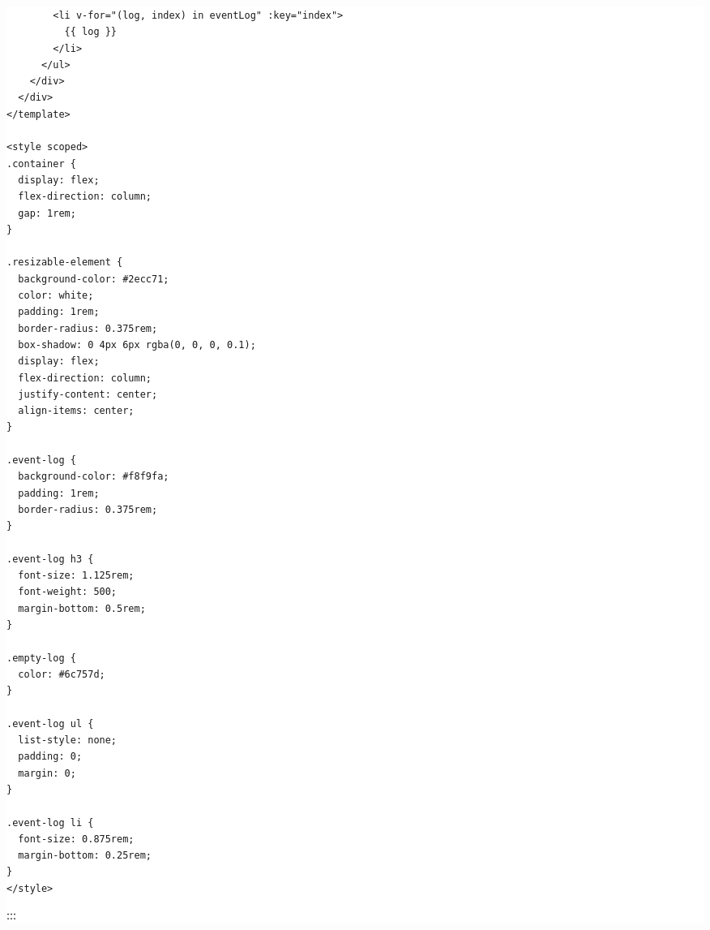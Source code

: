 ```vue
        <li v-for="(log, index) in eventLog" :key="index">
          {{ log }}
        </li>
      </ul>
    </div>
  </div>
</template>

<style scoped>
.container {
  display: flex;
  flex-direction: column;
  gap: 1rem;
}

.resizable-element {
  background-color: #2ecc71;
  color: white;
  padding: 1rem;
  border-radius: 0.375rem;
  box-shadow: 0 4px 6px rgba(0, 0, 0, 0.1);
  display: flex;
  flex-direction: column;
  justify-content: center;
  align-items: center;
}

.event-log {
  background-color: #f8f9fa;
  padding: 1rem;
  border-radius: 0.375rem;
}

.event-log h3 {
  font-size: 1.125rem;
  font-weight: 500;
  margin-bottom: 0.5rem;
}

.empty-log {
  color: #6c757d;
}

.event-log ul {
  list-style: none;
  padding: 0;
  margin: 0;
}

.event-log li {
  font-size: 0.875rem;
  margin-bottom: 0.25rem;
}
</style>
```
:::
